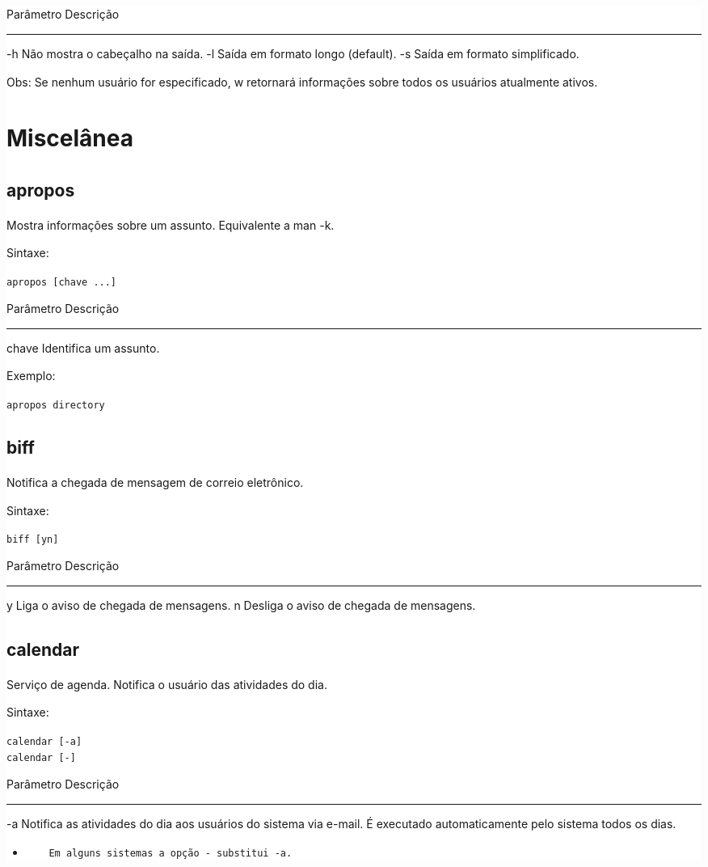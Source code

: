 Parâmetro Descrição
--------- ---------
-h        Não mostra o cabeçalho na saída.
-l        Saída em formato longo (default).
-s        Saída em formato simplificado.

Obs: Se nenhum usuário for especificado, w retornará informações
sobre todos os usuários atualmente ativos.

# Miscelânea


## apropos

Mostra informações sobre um assunto. Equivalente a man -k.

Sintaxe: 

	apropos [chave ...]

Parâmetro Descrição
--------- ---------
chave     Identifica um assunto.

Exemplo:

	apropos directory

## biff

Notifica a chegada de mensagem de correio eletrônico.

Sintaxe: 

	biff [yn]

Parâmetro Descrição
--------- ---------
y         Liga o aviso de chegada de mensagens.
n         Desliga o aviso de chegada de mensagens.

## calendar

Serviço de agenda. Notifica o usuário das atividades do dia.

Sintaxe:

	calendar [-a]
	calendar [-]

Parâmetro Descrição
--------- ---------
-a        Notifica as atividades do dia aos usuários do
sistema   via e-mail. É executado automaticamente
          pelo sistema todos os dias.
-         Em alguns sistemas a opção - substitui -a.
